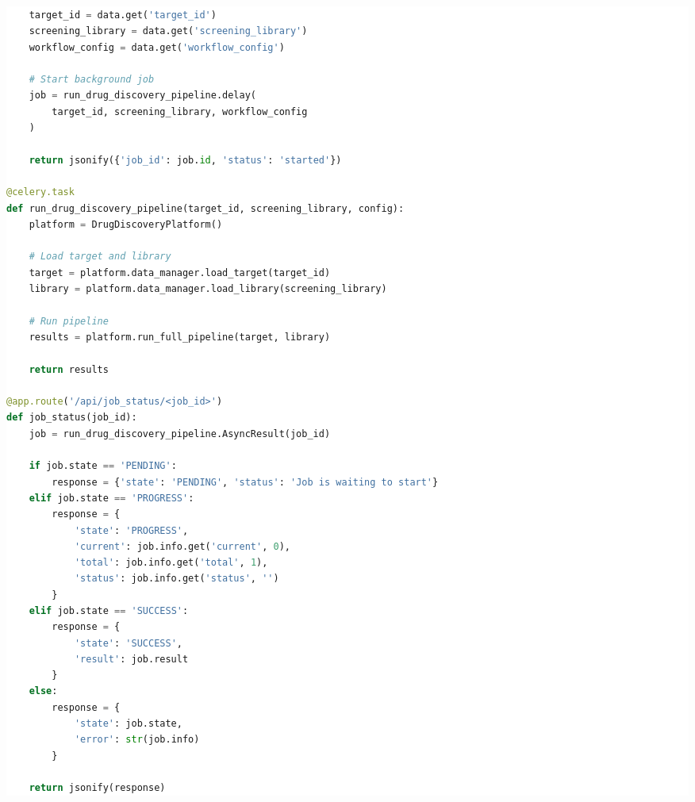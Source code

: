 ```python
    target_id = data.get('target_id')
    screening_library = data.get('screening_library')
    workflow_config = data.get('workflow_config')

    # Start background job
    job = run_drug_discovery_pipeline.delay(
        target_id, screening_library, workflow_config
    )

    return jsonify({'job_id': job.id, 'status': 'started'})

@celery.task
def run_drug_discovery_pipeline(target_id, screening_library, config):
    platform = DrugDiscoveryPlatform()

    # Load target and library
    target = platform.data_manager.load_target(target_id)
    library = platform.data_manager.load_library(screening_library)

    # Run pipeline
    results = platform.run_full_pipeline(target, library)

    return results

@app.route('/api/job_status/<job_id>')
def job_status(job_id):
    job = run_drug_discovery_pipeline.AsyncResult(job_id)

    if job.state == 'PENDING':
        response = {'state': 'PENDING', 'status': 'Job is waiting to start'}
    elif job.state == 'PROGRESS':
        response = {
            'state': 'PROGRESS',
            'current': job.info.get('current', 0),
            'total': job.info.get('total', 1),
            'status': job.info.get('status', '')
        }
    elif job.state == 'SUCCESS':
        response = {
            'state': 'SUCCESS',
            'result': job.result
        }
    else:
        response = {
            'state': job.state,
            'error': str(job.info)
        }

    return jsonify(response)
```
